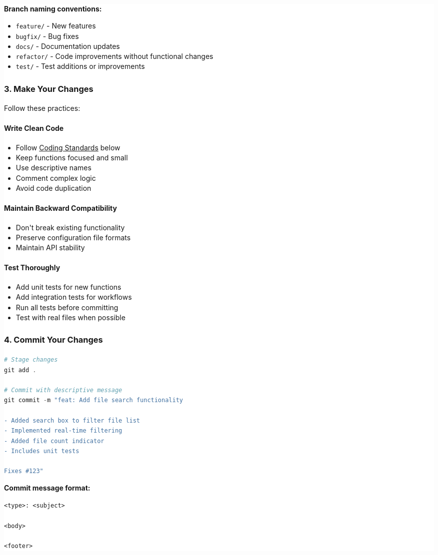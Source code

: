 **Branch naming conventions:**
- `feature/` - New features
- `bugfix/` - Bug fixes
- `docs/` - Documentation updates
- `refactor/` - Code improvements without functional changes
- `test/` - Test additions or improvements

### 3. Make Your Changes

Follow these practices:

#### Write Clean Code
- Follow [Coding Standards](#coding-standards) below
- Keep functions focused and small
- Use descriptive names
- Comment complex logic
- Avoid code duplication

#### Maintain Backward Compatibility
- Don't break existing functionality
- Preserve configuration file formats
- Maintain API stability

#### Test Thoroughly
- Add unit tests for new functions
- Add integration tests for workflows
- Run all tests before committing
- Test with real files when possible

### 4. Commit Your Changes

```powershell
# Stage changes
git add .

# Commit with descriptive message
git commit -m "feat: Add file search functionality

- Added search box to filter file list
- Implemented real-time filtering
- Added file count indicator
- Includes unit tests

Fixes #123"
```

**Commit message format:**
```
<type>: <subject>

<body>

<footer>
```
